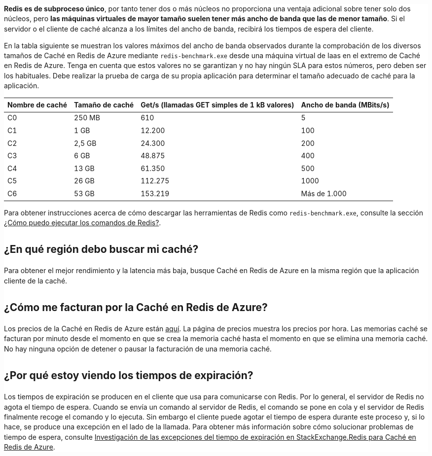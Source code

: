 **Redis es de subproceso único**, por tanto tener dos o más núcleos no proporciona una ventaja adicional sobre tener solo dos núcleos, pero **las máquinas virtuales de mayor tamaño suelen tener más ancho de banda que las de menor tamaño**. Si el servidor o el cliente de caché alcanza a los límites del ancho de banda, recibirá los tiempos de espera del cliente.

En la tabla siguiente se muestran los valores máximos del ancho de banda observados durante la comprobación de los diversos tamaños de Caché en Redis de Azure mediante `redis-benchmark.exe` desde una máquina virtual de Iaas en el extremo de Caché en Redis de Azure. Tenga en cuenta que estos valores no se garantizan y no hay ningún SLA para estos números, pero deben ser los habituales. Debe realizar la prueba de carga de su propia aplicación para determinar el tamaño adecuado de caché para la aplicación.

Nombre de caché|Tamaño de caché|Get/s (llamadas GET simples de 1 kB valores)|Ancho de banda (MBits/s)
---|---|---|---
C0|250 MB|610|5
C1|1 GB|12\.200|100
C2|2,5 GB|24\.300|200
C3|6 GB|48\.875|400
C4|13 GB|61\.350|500
C5|26 GB|112\.275|1000
C6|53 GB|153\.219|Más de 1.000

Para obtener instrucciones acerca de cómo descargar las herramientas de Redis como `redis-benchmark.exe`, consulte la sección [¿Cómo puedo ejecutar los comandos de Redis?](#cache-commands).

<a name="cache-region"></a>
## ¿En qué región debo buscar mi caché?

Para obtener el mejor rendimiento y la latencia más baja, busque Caché en Redis de Azure en la misma región que la aplicación cliente de la caché.

<a name="cache-billing"></a>
## ¿Cómo me facturan por la Caché en Redis de Azure?

Los precios de la Caché en Redis de Azure están [aquí](http://azure.microsoft.com/pricing/details/cache/). La página de precios muestra los precios por hora. Las memorias caché se facturan por minuto desde el momento en que se crea la memoria caché hasta el momento en que se elimina una memoria caché. No hay ninguna opción de detener o pausar la facturación de una memoria caché.

<a name="cache-timeouts"></a>
## ¿Por qué estoy viendo los tiempos de expiración?

Los tiempos de expiración se producen en el cliente que usa para comunicarse con Redis. Por lo general, el servidor de Redis no agota el tiempo de espera. Cuando se envía un comando al servidor de Redis, el comando se pone en cola y el servidor de Redis finalmente recoge el comando y lo ejecuta. Sin embargo el cliente puede agotar el tiempo de espera durante este proceso y, si lo hace, se produce una excepción en el lado de la llamada. Para obtener más información sobre cómo solucionar problemas de tiempo de espera, consulte [Investigación de las excepciones del tiempo de expiración en StackExchange.Redis para Caché en Redis de Azure](http://azure.microsoft.com/blog/2015/02/10/investigating-timeout-exceptions-in-stackexchange-redis-for-azure-redis-cache/).
